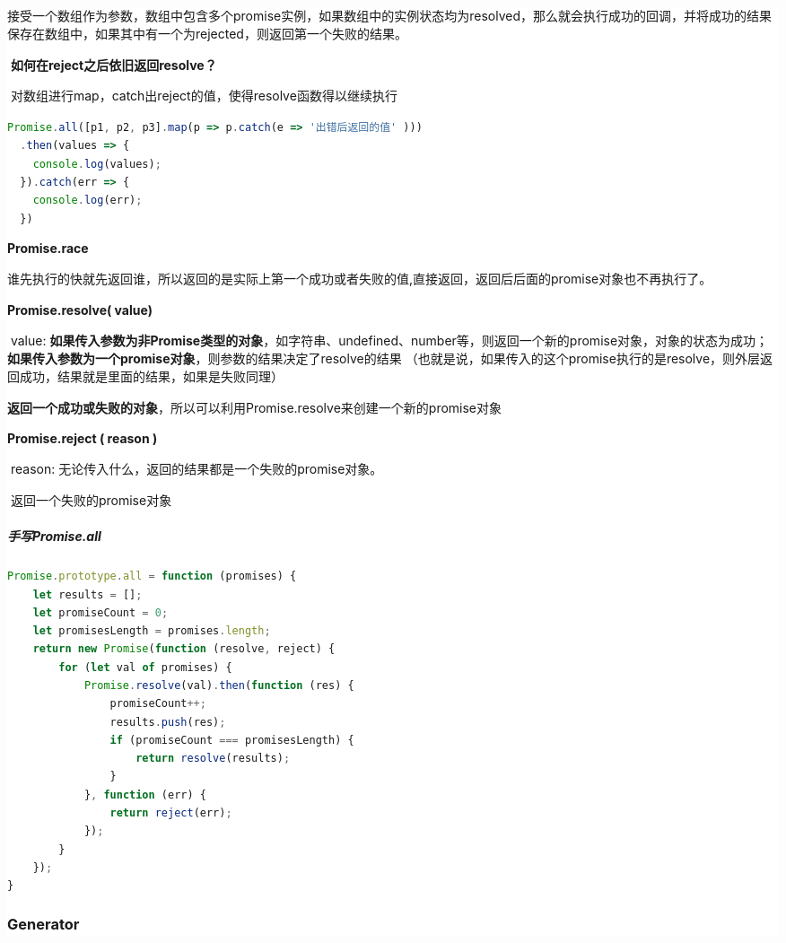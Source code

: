 ​		接受一个数组作为参数，数组中包含多个promise实例，如果数组中的实例状态均为resolved，那么就会执行成功的回调，并将成功的结果保存在数组中，如果其中有一个为rejected，则返回第一个失败的结果。

​		**如何在reject之后依旧返回resolve？**	

​			对数组进行map，catch出reject的值，使得resolve函数得以继续执行

```javascript
Promise.all([p1, p2, p3].map(p => p.catch(e => '出错后返回的值' )))
  .then(values => {
    console.log(values);
  }).catch(err => {
    console.log(err);
  })
```

**Promise.race**

​		谁先执行的快就先返回谁，所以返回的是实际上第一个成功或者失败的值,直接返回，返回后后面的promise对象也不再执行了。

**Promise.resolve( value)**

​		value: **如果传入参数为非Promise类型的对象**，如字符串、undefined、number等，则返回一个新的promise对象，对象的状态为成功；**如果传入参数为一个promise对象**，则参数的结果决定了resolve的结果 （也就是说，如果传入的这个promise执行的是resolve，则外层返回成功，结果就是里面的结果，如果是失败同理）

​	**返回一个成功或失败的对象**，所以可以利用Promise.resolve来创建一个新的promise对象

**Promise.reject ( reason )**

​	reason:  无论传入什么，返回的结果都是一个失败的promise对象。

​	返回一个失败的promise对象	

##### 手写Promise.all

```javascript
Promise.prototype.all = function (promises) {
    let results = [];
    let promiseCount = 0;
    let promisesLength = promises.length;
    return new Promise(function (resolve, reject) {
        for (let val of promises) {
            Promise.resolve(val).then(function (res) {
                promiseCount++;
                results.push(res);
                if (promiseCount === promisesLength) {
                    return resolve(results);
                }
            }, function (err) {
                return reject(err);
            });
        }
    });
}
```



### Generator


[链接]: https://segmentfault.com/a/1190000016708006